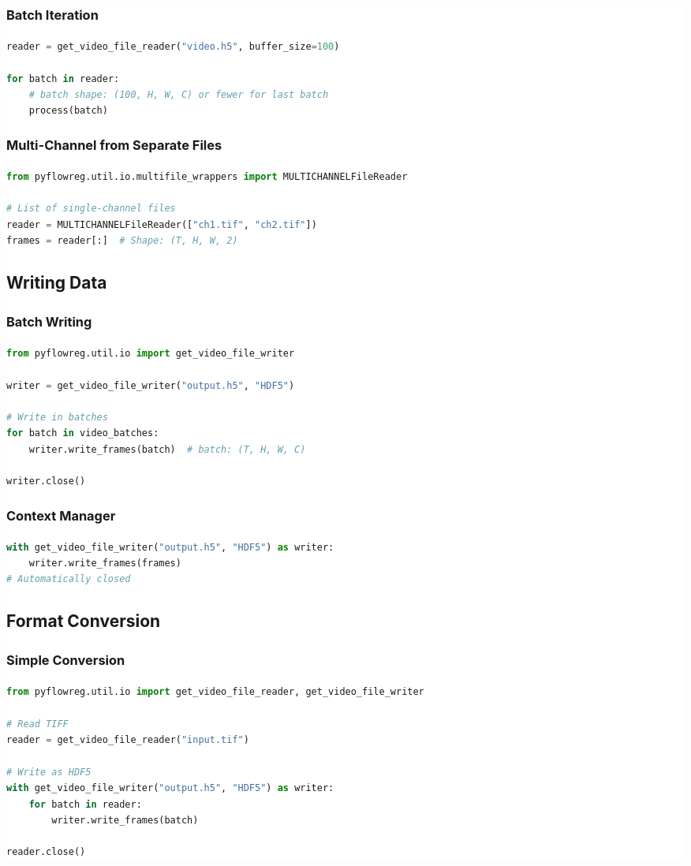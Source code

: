 ### Batch Iteration

```python
reader = get_video_file_reader("video.h5", buffer_size=100)

for batch in reader:
    # batch shape: (100, H, W, C) or fewer for last batch
    process(batch)
```

### Multi-Channel from Separate Files

```python
from pyflowreg.util.io.multifile_wrappers import MULTICHANNELFileReader

# List of single-channel files
reader = MULTICHANNELFileReader(["ch1.tif", "ch2.tif"])
frames = reader[:]  # Shape: (T, H, W, 2)
```

## Writing Data

### Batch Writing

```python
from pyflowreg.util.io import get_video_file_writer

writer = get_video_file_writer("output.h5", "HDF5")

# Write in batches
for batch in video_batches:
    writer.write_frames(batch)  # batch: (T, H, W, C)

writer.close()
```

### Context Manager

```python
with get_video_file_writer("output.h5", "HDF5") as writer:
    writer.write_frames(frames)
# Automatically closed
```

## Format Conversion

### Simple Conversion

```python
from pyflowreg.util.io import get_video_file_reader, get_video_file_writer

# Read TIFF
reader = get_video_file_reader("input.tif")

# Write as HDF5
with get_video_file_writer("output.h5", "HDF5") as writer:
    for batch in reader:
        writer.write_frames(batch)

reader.close()
```
